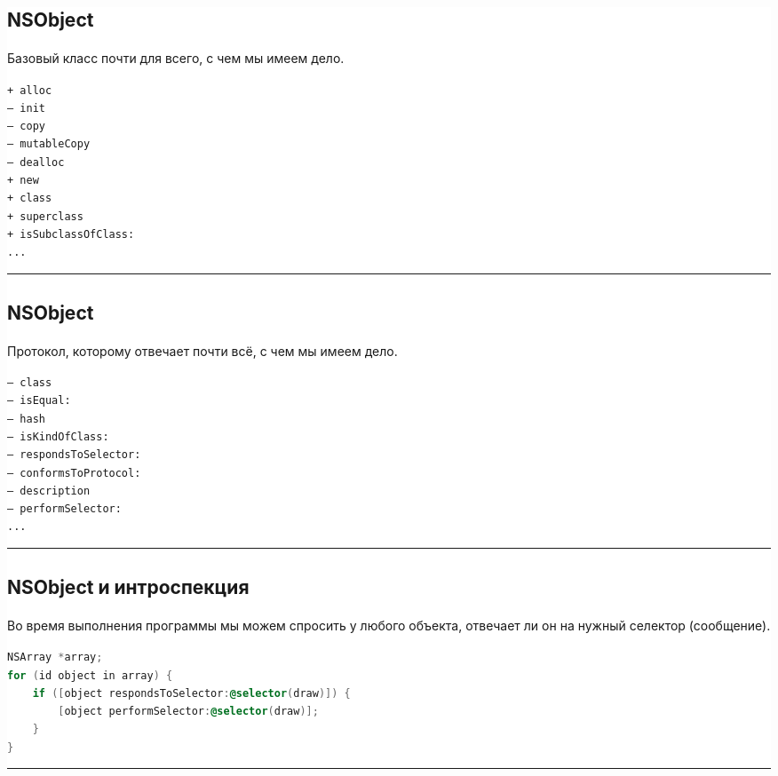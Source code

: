 ## NSObject

Базовый класс почти для всего, с чем мы имеем дело.

```
+ alloc
– init
– copy
– mutableCopy
– dealloc
+ new
+ class
+ superclass
+ isSubclassOfClass:
...
```


----

## NSObject

Протокол, которому отвечает почти всё, с чем мы имеем дело.

```
– class
– isEqual:
– hash
– isKindOfClass:
– respondsToSelector:
– conformsToProtocol:
– description
– performSelector:
...
```


----

## NSObject и интроспекция

Во время выполнения программы мы можем спросить у любого объекта,
отвечает ли он на нужный селектор (сообщение).

```ObjectiveC
NSArray *array;
for (id object in array) {
	if ([object respondsToSelector:@selector(draw)]) {
		[object performSelector:@selector(draw)];
	}
}
```


----
